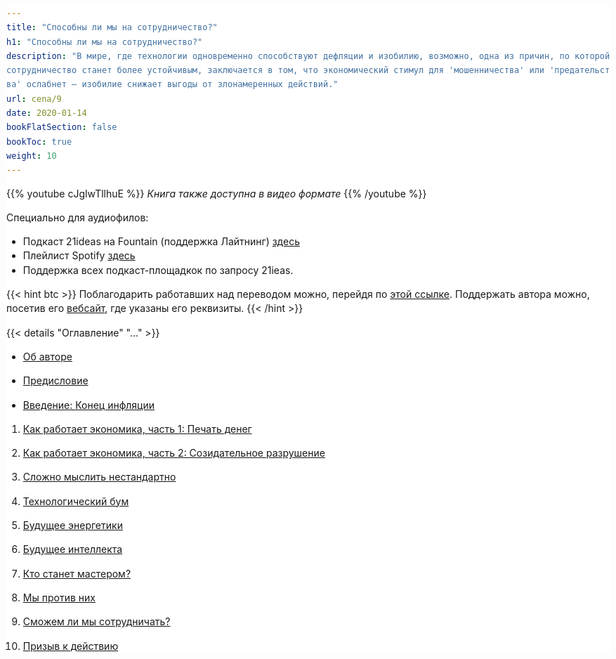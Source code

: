 ```yaml
---
title: "Способны ли мы на сотрудничество?"
h1: "Способны ли мы на сотрудничество?"
description: "В мире, где технологии одновременно способствуют дефляции и изобилию, возможно, одна из причин, по которой сотрудничество станет более устойчивым, заключается в том, что экономический стимул для 'мошенничества' или 'предательства' ослабнет – изобилие снижает выгоды от злонамеренных действий."
url: cena/9
date: 2020-01-14
bookFlatSection: false
bookToc: true
weight: 10
---
```


{{% youtube cJglwTllhuE %}} 
*Книга также доступна в видео формате*
{{% /youtube %}}

Специально для аудиофилов: 
- Подкаст 21ideas на Fountain (поддержка Лайтнинг) [здесь](https://fountain.fm/show/chmjnVB1ZkSY3MC2FxY8)
- Плейлист Spotify [здесь](https://open.spotify.com/playlist/6MzfgCM2U0gxylOgAtr7m7)
- Поддержка всех подкаст-площадкок по запросу 21ieas.

{{< hint btc >}}
Поблагодарить работавших над переводом можно, перейдя по [этой ссылке](/contribute/). Поддержать автора можно, посетив его [вебсайт](https://www.jeffbooth.ca/), где указаны его реквизиты.
{{< /hint >}}

{{< details "Оглавление" "..." >}}

- [Об авторе](/cena/ob-avtore)

- [Предисловие](/cena/predislovie) 

- [Введение: Конец инфляции](/cena/vvedenie) 

1. [Как работает экономика, часть 1: Печать денег](/cena/1) 

2. [Как работает экономика, часть 2: Cозидательное разрушение](/cena/2) 

3. [Сложно мыслить нестандартно](/cena/3) 

4. [Технологический бум](/cena/4)

5. [Будущее энергетики](/cena/5)

6. [Будущее интеллекта](/cena/6)

7. [Кто станет мастером?](/cena/7)

8. [Мы против них](/cena/8)

9. [Сможем ли мы сотрудничать?](/cena/9)

10. [Призыв к действию](/cena/10)
